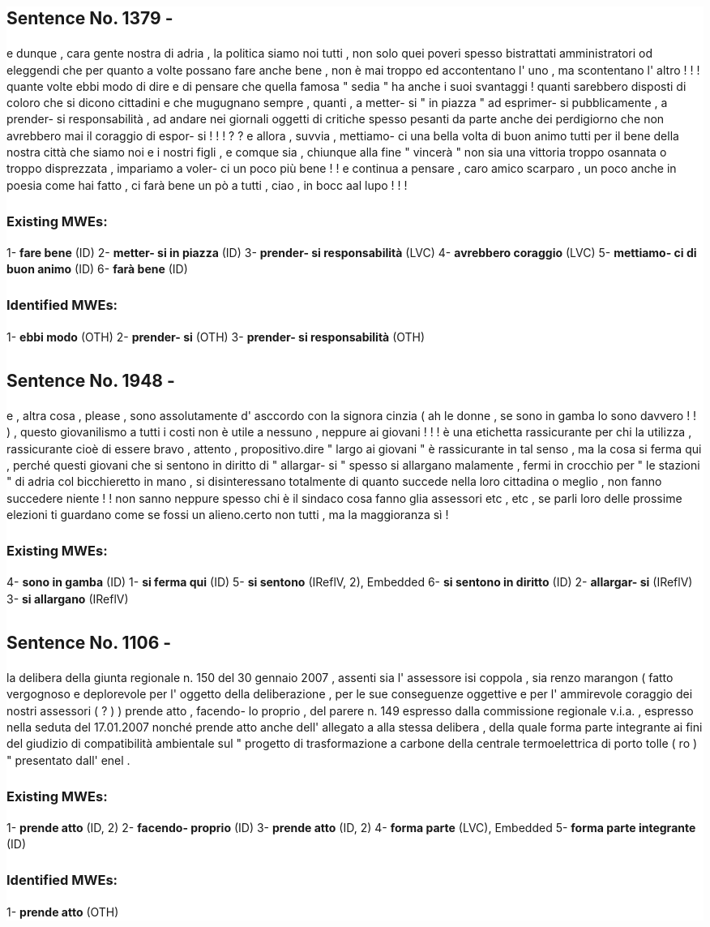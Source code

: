 ## Sentence No. 1379 - 
e dunque , cara gente nostra di adria , la politica siamo noi tutti , non solo quei poveri spesso bistrattati amministratori od eleggendi che per quanto a volte possano fare anche bene , non è mai troppo ed accontentano l' uno , ma scontentano l' altro ! ! ! quante volte ebbi modo di dire e di pensare che quella famosa " sedia " ha anche i suoi svantaggi ! quanti sarebbero disposti di coloro che si dicono cittadini e che mugugnano sempre , quanti , a metter- si " in piazza " ad esprimer- si pubblicamente , a prender- si responsabilità , ad andare nei giornali oggetti di critiche spesso pesanti da parte anche dei perdigiorno che non avrebbero mai il coraggio di espor- si ! ! ! ? ? e allora , suvvia , mettiamo- ci una bella volta di buon animo tutti per il bene della nostra città che siamo noi e i nostri figli , e comque sia , chiunque alla fine " vincerà " non sia una vittoria troppo osannata o troppo disprezzata , impariamo a voler- ci un poco più bene ! ! e continua a pensare , caro amico scarparo , un poco anche in poesia come hai fatto , ci farà bene un pò a tutti , ciao , in bocc aal lupo ! ! ! 
### Existing MWEs: 
1- **fare bene** (ID)
2- **metter- si in piazza** (ID)
3- **prender- si responsabilità** (LVC)
4- **avrebbero coraggio** (LVC)
5- **mettiamo- ci di buon animo** (ID)
6- **farà bene** (ID)
### Identified MWEs: 
1- **ebbi modo** (OTH)
2- **prender- si** (OTH)
3- **prender- si responsabilità** (OTH)
## Sentence No. 1948 - 
e , altra cosa , please , sono assolutamente d' asccordo con la signora cinzia ( ah le donne , se sono in gamba lo sono davvero ! ! ) , questo giovanilismo a tutti i costi non è utile a nessuno , neppure ai giovani ! ! ! è una etichetta rassicurante per chi la utilizza , rassicurante cioè di essere bravo , attento , propositivo.dire " largo ai giovani " è rassicurante in tal senso , ma la cosa si ferma qui , perché questi giovani che si sentono in diritto di " allargar- si " spesso si allargano malamente , fermi in crocchio per " le stazioni " di adria col bicchieretto in mano , si disinteressano totalmente di quanto succede nella loro cittadina o meglio , non fanno succedere niente ! ! non sanno neppure spesso chi è il sindaco cosa fanno glia assessori etc , etc , se parli loro delle prossime elezioni ti guardano come se fossi un alieno.certo non tutti , ma la maggioranza sì ! 
### Existing MWEs: 
4- **sono in gamba** (ID)
1- **si ferma qui** (ID)
5- **si sentono** (IReflV, 2), Embedded 
6- **si sentono in diritto** (ID)
2- **allargar- si** (IReflV)
3- **si allargano** (IReflV)
## Sentence No. 1106 - 
la delibera della giunta regionale n. 150 del 30 gennaio 2007 , assenti sia l' assessore isi coppola , sia renzo marangon ( fatto vergognoso e deplorevole per l' oggetto della deliberazione , per le sue conseguenze oggettive e per l' ammirevole coraggio dei nostri assessori ( ? ) ) prende atto , facendo- lo proprio , del parere n. 149 espresso dalla commissione regionale v.i.a. , espresso nella seduta del 17.01.2007 nonché prende atto anche dell' allegato a alla stessa delibera , della quale forma parte integrante ai fini del giudizio di compatibilità ambientale sul " progetto di trasformazione a carbone della centrale termoelettrica di porto tolle ( ro ) " presentato dall' enel . 
### Existing MWEs: 
1- **prende atto** (ID, 2)
2- **facendo- proprio** (ID)
3- **prende atto** (ID, 2)
4- **forma parte** (LVC), Embedded 
5- **forma parte integrante** (ID)
### Identified MWEs: 
1- **prende atto** (OTH)